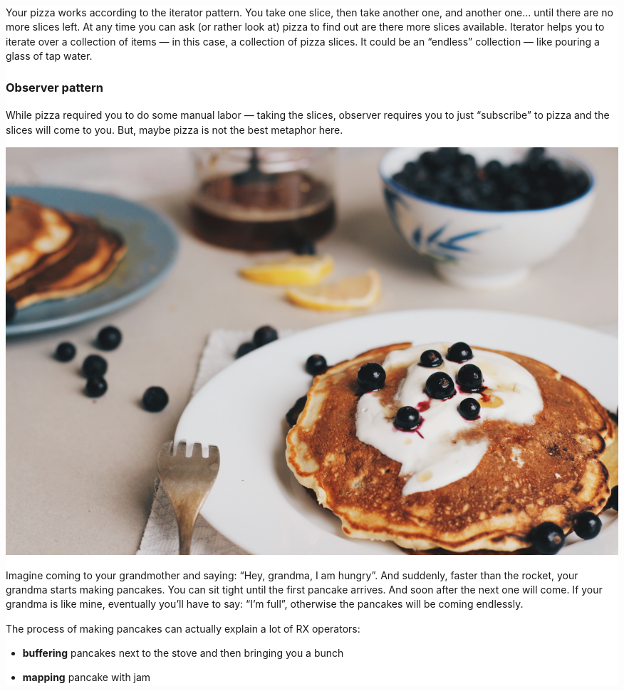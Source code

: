 Your pizza works according to the iterator pattern. You take one slice, then take another one, and another one… until there are no more slices left. At any time you can ask (or rather look at) pizza to find out are there more slices available. Iterator helps you to iterate over a collection of items — in this case, a collection of pizza slices. It could be an “endless” collection — like pouring a glass of tap water.

### Observer pattern

While pizza required you to do some manual labor — taking the slices, observer requires you to just “subscribe” to pizza and the slices will come to you. But, maybe pizza is not the best metaphor here.

![Photo by Yakynina Anastasia on Unsplash](pancake.jpeg)

Imagine coming to your grandmother and saying: “Hey, grandma, I am hungry”. And suddenly, faster than the rocket, your grandma starts making pancakes. You can sit tight until the first pancake arrives. And soon after the next one will come. If your grandma is like mine, eventually you’ll have to say: “I’m full”, otherwise the pancakes will be coming endlessly.

The process of making pancakes can actually explain a lot of RX operators:

* **buffering** pancakes next to the stove and then bringing you a bunch

* **mapping** pancake with jam
